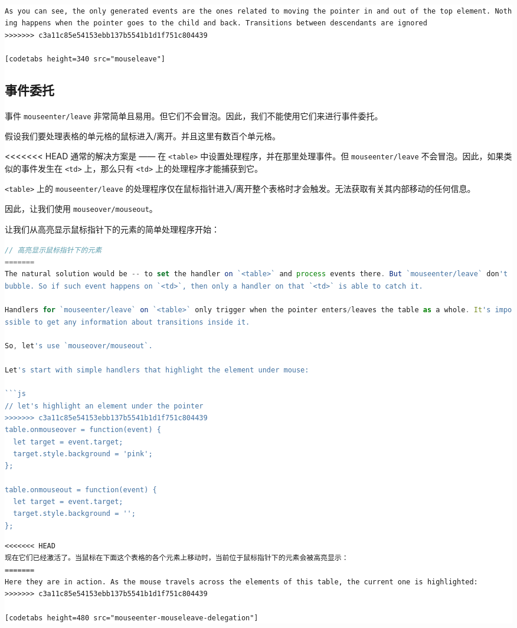 ```online
As you can see, the only generated events are the ones related to moving the pointer in and out of the top element. Nothing happens when the pointer goes to the child and back. Transitions between descendants are ignored
>>>>>>> c3a11c85e54153ebb137b5541b1d1f751c804439

[codetabs height=340 src="mouseleave"]
```

## 事件委托

事件 `mouseenter/leave` 非常简单且易用。但它们不会冒泡。因此，我们不能使用它们来进行事件委托。

假设我们要处理表格的单元格的鼠标进入/离开。并且这里有数百个单元格。

<<<<<<< HEAD
通常的解决方案是 —— 在 `<table>` 中设置处理程序，并在那里处理事件。但 `mouseenter/leave` 不会冒泡。因此，如果类似的事件发生在 `<td>` 上，那么只有 `<td>` 上的处理程序才能捕获到它。

`<table>` 上的 `mouseenter/leave` 的处理程序仅在鼠标指针进入/离开整个表格时才会触发。无法获取有关其内部移动的任何信息。

因此，让我们使用 `mouseover/mouseout`。

让我们从高亮显示鼠标指针下的元素的简单处理程序开始：

```js
// 高亮显示鼠标指针下的元素
=======
The natural solution would be -- to set the handler on `<table>` and process events there. But `mouseenter/leave` don't bubble. So if such event happens on `<td>`, then only a handler on that `<td>` is able to catch it.

Handlers for `mouseenter/leave` on `<table>` only trigger when the pointer enters/leaves the table as a whole. It's impossible to get any information about transitions inside it.

So, let's use `mouseover/mouseout`.

Let's start with simple handlers that highlight the element under mouse:

```js
// let's highlight an element under the pointer
>>>>>>> c3a11c85e54153ebb137b5541b1d1f751c804439
table.onmouseover = function(event) {
  let target = event.target;
  target.style.background = 'pink';
};

table.onmouseout = function(event) {
  let target = event.target;
  target.style.background = '';
};
```

```online
<<<<<<< HEAD
现在它们已经激活了。当鼠标在下面这个表格的各个元素上移动时，当前位于鼠标指针下的元素会被高亮显示：
=======
Here they are in action. As the mouse travels across the elements of this table, the current one is highlighted:
>>>>>>> c3a11c85e54153ebb137b5541b1d1f751c804439

[codetabs height=480 src="mouseenter-mouseleave-delegation"]
```
